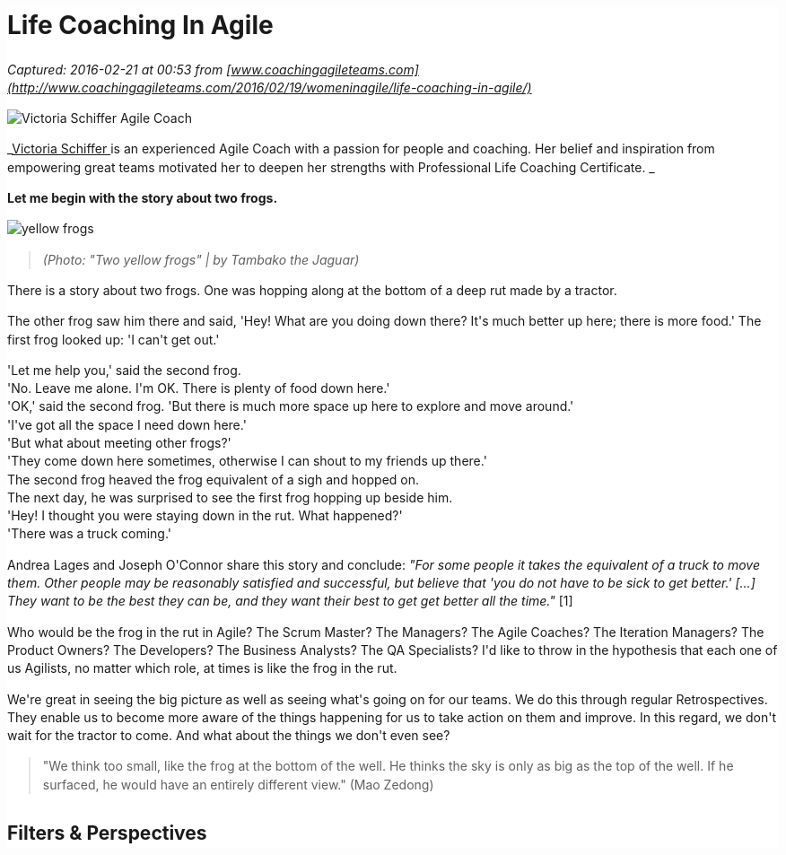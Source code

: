 # Life Coaching In Agile

_Captured: 2016-02-21 at 00:53 from [www.coachingagileteams.com](http://www.coachingagileteams.com/2016/02/19/womeninagile/life-coaching-in-agile/)_

![Victoria Schiffer Agile Coach](http://www.coachingagileteams.com/wp-content/uploads/2016/02/Victoria-Schiffer.jpg)

_[Victoria Schiffer ](https://www.linkedin.com/in/victoriaschiffer)is an experienced Agile Coach with a passion for people and coaching. Her belief and inspiration from empowering great teams motivated her to deepen her strengths with Professional Life Coaching Certificate. _

**Let me begin with the story about two frogs.**

![yellow frogs](http://www.coachingagileteams.com/wp-content/uploads/2016/02/yellow-frogs.jpg)

> _(Photo: "Two yellow frogs" | by Tambako the Jaguar)_

There is a story about two frogs. One was hopping along at the bottom of a deep rut made by a tractor.

The other frog saw him there and said, 'Hey! What are you doing down there? It's much better up here; there is more food.' The first frog looked up: 'I can't get out.'

'Let me help you,' said the second frog.  
'No. Leave me alone. I'm OK. There is plenty of food down here.'  
'OK,' said the second frog. 'But there is much more space up here to explore and move around.'  
'I've got all the space I need down here.'  
'But what about meeting other frogs?'  
'They come down here sometimes, otherwise I can shout to my friends up there.'  
The second frog heaved the frog equivalent of a sigh and hopped on.  
The next day, he was surprised to see the first frog hopping up beside him.  
'Hey! I thought you were staying down in the rut. What happened?'  
'There was a truck coming.'

Andrea Lages and Joseph O'Connor share this story and conclude: _"For some people it takes the equivalent of a truck to move them. Other people may be reasonably satisfied and successful, but believe that 'you do not have to be sick to get better.' […] They want to be the best they can be, and they want their best to get get better all the time."_ [1]

Who would be the frog in the rut in Agile? The Scrum Master? The Managers? The Agile Coaches? The Iteration Managers? The Product Owners? The Developers? The Business Analysts? The QA Specialists? I'd like to throw in the hypothesis that each one of us Agilists, no matter which role, at times is like the frog in the rut.

We're great in seeing the big picture as well as seeing what's going on for our teams. We do this through regular Retrospectives. They enable us to become more aware of the things happening for us to take action on them and improve. In this regard, we don't wait for the tractor to come. And what about the things we don't even see?

> "We think too small, like the frog at the bottom of the well. He thinks the sky is only as big as the top of the well. If he surfaced, he would have an entirely different view." (Mao Zedong)

## Filters & Perspectives
